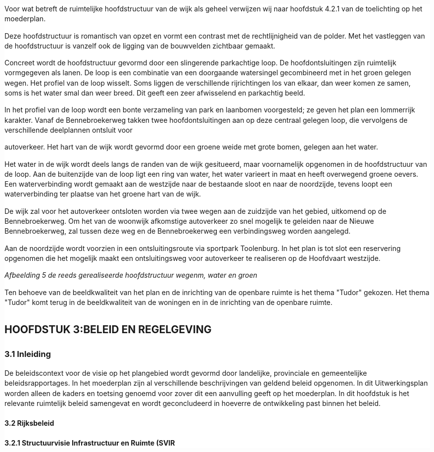 Voor wat betreft de ruimtelijke hoofdstructuur van de wijk als geheel verwijzen wij naar hoofdstuk 4.2.1 van de toelichting op het moederplan.

Deze hoofdstructuur is romantisch van opzet en vormt een contrast met de rechtlijnigheid van de polder. Met het vastleggen van de hoofdstructuur is vanzelf ook de ligging van de bouwvelden zichtbaar gemaakt. 

Concreet wordt de hoofdstructuur gevormd door een slingerende parkachtige loop. De hoofdontsluitingen zijn ruimtelijk vormgegeven als lanen. De loop is een combinatie van een doorgaande watersingel gecombineerd met in het groen gelegen wegen. Het profiel van de loop wisselt. Soms liggen de verschillende rijrichtingen los van elkaar, dan weer komen ze samen, soms is het water smal dan weer breed. Dit geeft een zeer afwisselend en parkachtig beeld. 

In het profiel van de loop wordt een bonte verzameling van park en laanbomen voorgesteld; ze geven het plan een lommerrijk karakter. Vanaf de Bennebroekerweg takken twee hoofdontsluitingen aan op deze centraal gelegen loop, die vervolgens de verschillende deelplannen ontsluit voor 

autoverkeer. Het hart van de wijk wordt gevormd door een groene weide met grote bomen, gelegen aan het water. 

Het water in de wijk wordt deels langs de randen van de wijk gesitueerd, maar voornamelijk opgenomen in de hoofdstructuur van de loop. Aan de buitenzijde van de loop ligt een ring van water, het water varieert in maat en heeft overwegend groene oevers. Een waterverbinding wordt gemaakt aan de westzijde naar de bestaande sloot en naar de noordzijde, tevens loopt een waterverbinding ter plaatse van het groene hart van de wijk. 

De wijk zal voor het autoverkeer ontsloten worden via twee wegen aan de zuidzijde van het gebied, uitkomend op de Bennebroekerweg. Om het van de woonwijk afkomstige autoverkeer zo snel mogelijk te geleiden naar de Nieuwe Bennebroekerweg, zal tussen deze weg en de Bennebroekerweg een verbindingsweg worden aangelegd. 

Aan de noordzijde wordt voorzien in een ontsluitingsroute via sportpark Toolenburg. In het plan is tot slot een reservering opgenomen die het mogelijk maakt een ontsluitingsweg voor autoverkeer te realiseren op de Hoofdvaart westzijde. 

*Afbeelding 5 de reeds gerealiseerde hoofdstructuur wegenm, water en groen*

Ten behoeve van de beeldkwaliteit van het plan en de inrichting van de openbare ruimte is het thema "Tudor" gekozen. Het thema "Tudor" komt terug in de beeldkwaliteit van de woningen en in de inrichting van de openbare ruimte. 

## HOOFDSTUK 3:BELEID EN REGELGEVING

### 3.1 Inleiding

De beleidscontext voor de visie op het plangebied wordt gevormd door landelijke, provinciale en gemeentelijke beleidsrapportages. In het moederplan zijn al verschillende beschrijvingen van geldend beleid opgenomen. In dit Uitwerkingsplan worden alleen de kaders en toetsing genoemd voor zover dit een aanvulling geeft op het moederplan. In dit hoofdstuk is het relevante ruimtelijk beleid samengevat en wordt geconcludeerd in hoeverre de ontwikkeling past binnen het beleid. 

#### 3.2 Rijksbeleid

#### 3.2.1 Structuurvisie Infrastructuur en Ruimte (SVIR
